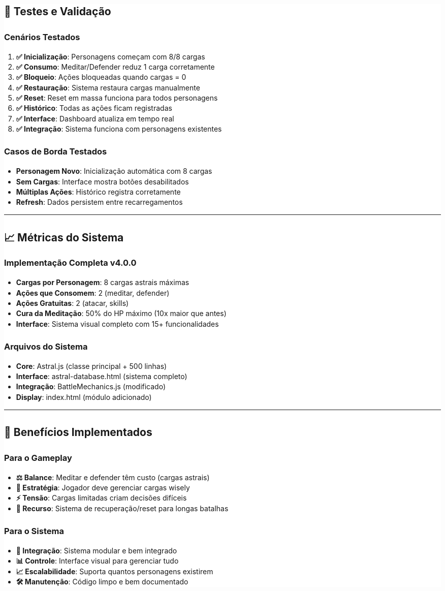 
## 🧪 **Testes e Validação**

### **Cenários Testados**
1. **✅ Inicialização**: Personagens começam com 8/8 cargas
2. **✅ Consumo**: Meditar/Defender reduz 1 carga corretamente
3. **✅ Bloqueio**: Ações bloqueadas quando cargas = 0
4. **✅ Restauração**: Sistema restaura cargas manualmente
5. **✅ Reset**: Reset em massa funciona para todos personagens
6. **✅ Histórico**: Todas as ações ficam registradas
7. **✅ Interface**: Dashboard atualiza em tempo real
8. **✅ Integração**: Sistema funciona com personagens existentes

### **Casos de Borda Testados**
- **Personagem Novo**: Inicialização automática com 8 cargas
- **Sem Cargas**: Interface mostra botões desabilitados
- **Múltiplas Ações**: Histórico registra corretamente
- **Refresh**: Dados persistem entre recarregamentos

---

## 📈 **Métricas do Sistema**

### **Implementação Completa v4.0.0**
- **Cargas por Personagem**: 8 cargas astrais máximas
- **Ações que Consomem**: 2 (meditar, defender)
- **Ações Gratuitas**: 2 (atacar, skills)
- **Cura da Meditação**: 50% do HP máximo (10x maior que antes)
- **Interface**: Sistema visual completo com 15+ funcionalidades

### **Arquivos do Sistema**
- **Core**: Astral.js (classe principal + 500 linhas)
- **Interface**: astral-database.html (sistema completo)
- **Integração**: BattleMechanics.js (modificado)
- **Display**: index.html (módulo adicionado)

---

## 🎯 **Benefícios Implementados**

### **Para o Gameplay**
- **⚖️ Balance**: Meditar e defender têm custo (cargas astrais)
- **🧠 Estratégia**: Jogador deve gerenciar cargas wisely
- **⚡ Tensão**: Cargas limitadas criam decisões difíceis
- **🔄 Recurso**: Sistema de recuperação/reset para longas batalhas

### **Para o Sistema**
- **🔌 Integração**: Sistema modular e bem integrado
- **📊 Controle**: Interface visual para gerenciar tudo
- **📈 Escalabilidade**: Suporta quantos personagens existirem
- **🛠️ Manutenção**: Código limpo e bem documentado

